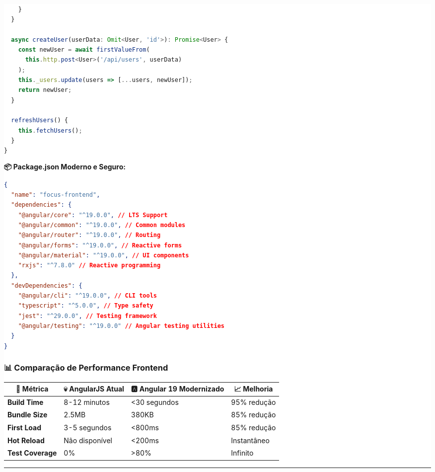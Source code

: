```typescript
    }
  }

  async createUser(userData: Omit<User, 'id'>): Promise<User> {
    const newUser = await firstValueFrom(
      this.http.post<User>('/api/users', userData)
    );
    this._users.update(users => [...users, newUser]);
    return newUser;
  }

  refreshUsers() {
    this.fetchUsers();
  }
}
```

**📦 Package.json Moderno e Seguro:**

```json
{
  "name": "focus-frontend",
  "dependencies": {
    "@angular/core": "^19.0.0", // LTS Support
    "@angular/common": "^19.0.0", // Common modules
    "@angular/router": "^19.0.0", // Routing
    "@angular/forms": "^19.0.0", // Reactive forms
    "@angular/material": "^19.0.0", // UI components
    "rxjs": "^7.8.0" // Reactive programming
  },
  "devDependencies": {
    "@angular/cli": "^19.0.0", // CLI tools
    "typescript": "^5.0.0", // Type safety
    "jest": "^29.0.0", // Testing framework
    "@angular/testing": "^19.0.0" // Angular testing utilities
  }
}
```

### 📊 **Comparação de Performance Frontend**

| 🎯 Métrica        | 💀 AngularJS Atual | 🅰️ Angular 19 Modernizado | 📈 Melhoria |
| ----------------- | ------------------ | ------------------------- | ----------- |
| **Build Time**    | 8-12 minutos       | <30 segundos              | 95% redução |
| **Bundle Size**   | 2.5MB              | 380KB                     | 85% redução |
| **First Load**    | 3-5 segundos       | <800ms                    | 85% redução |
| **Hot Reload**    | Não disponível     | <200ms                    | Instantâneo |
| **Test Coverage** | 0%                 | >80%                      | Infinito    |

---